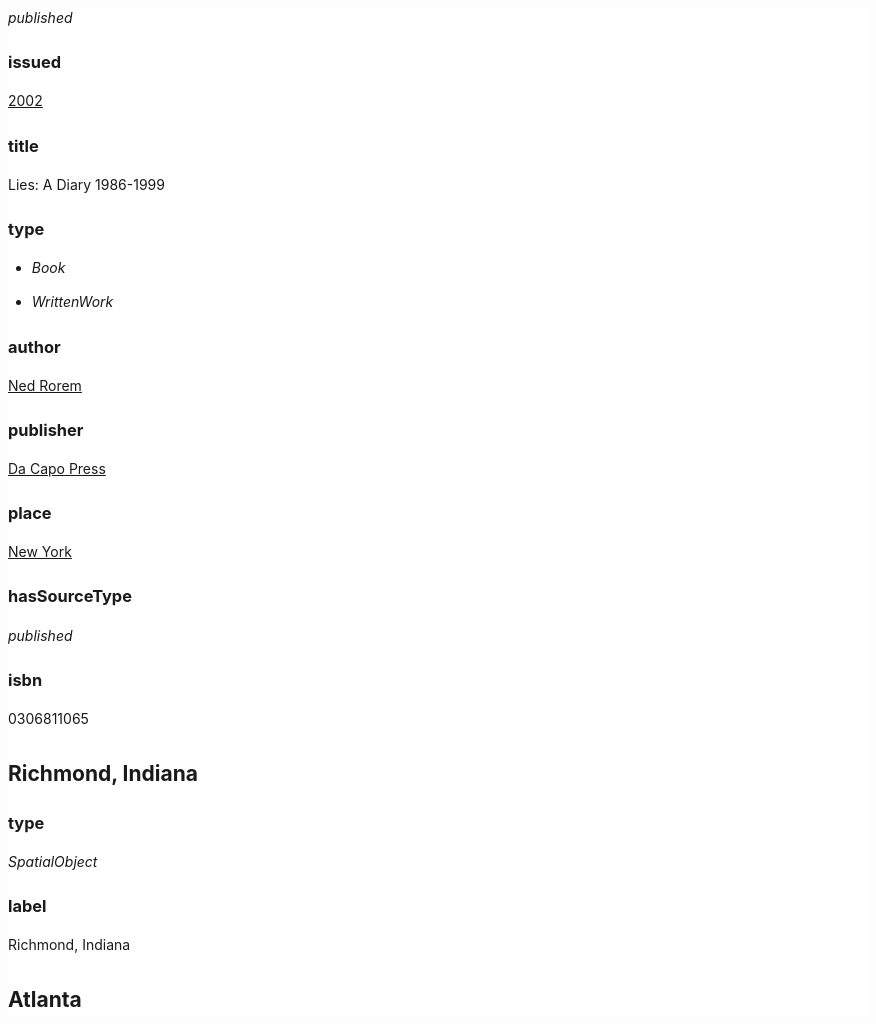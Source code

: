 
*published*

### issued


[2002](#2002)

### title


Lies: A Diary 1986-1999

### type

 - *Book*

 - *WrittenWork*

### author


[Ned Rorem](#Ned-Rorem)

### publisher


[Da Capo Press](#Da-Capo-Press)

### place


[New York](#New-York)

### hasSourceType


*published*

### isbn


0306811065

## Richmond, Indiana

### type


*SpatialObject*

### label


Richmond, Indiana

## Atlanta
